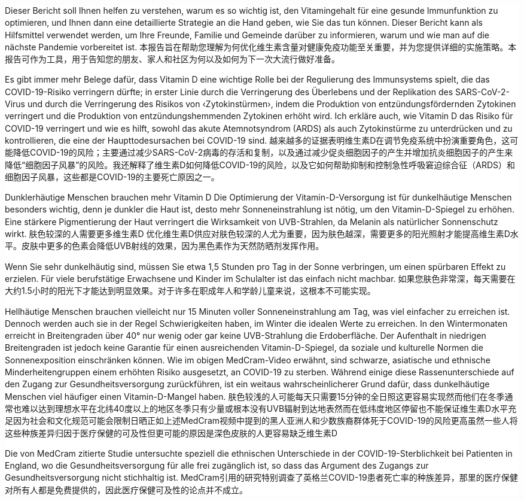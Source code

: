 Dieser Bericht soll Ihnen helfen zu verstehen, warum es so wichtig ist, den Vitamingehalt für eine gesunde Immunfunktion zu optimieren, und Ihnen dann eine detaillierte Strategie an die Hand geben, wie Sie das tun können. Dieser Bericht kann als Hilfsmittel verwendet werden, um Ihre Freunde, Familie und Gemeinde darüber zu informieren, warum und wie man auf die nächste Pandemie vorbereitet ist.
本报告旨在帮助您理解为何优化维生素含量对健康免疫功能至关重要，并为您提供详细的实施策略。本报告可作为工具，用于告知您的朋友、家人和社区为何以及如何为下一次大流行做好准备。

Es gibt immer mehr Belege dafür, dass Vitamin D eine wichtige Rolle bei der Regulierung des Immunsystems spielt, die das COVID-19-Risiko verringern dürfte; in erster Linie durch die Verringerung des Überlebens und der Replikation des SARS-CoV-2-Virus und durch die Verringerung des Risikos von ‹Zytokinstürmen›, indem die Produktion von entzündungsfördernden Zytokinen verringert und die Produktion von entzündungshemmenden Zytokinen erhöht wird. Ich erkläre auch, wie Vitamin D das Risiko für COVID-19 verringert und wie es hilft, sowohl das akute Atemnotsyndrom (ARDS) als auch Zytokinstürme zu unterdrücken und zu kontrollieren, die eine der Haupttodesursachen bei COVID-19 sind.
越来越多的证据表明维生素D在调节免疫系统中扮演重要角色，这可能降低COVID-19的风险；主要通过减少SARS-CoV-2病毒的存活和复制，以及通过减少促炎细胞因子的产生并增加抗炎细胞因子的产生来降低“细胞因子风暴”的风险。我还解释了维生素D如何降低COVID-19的风险，以及它如何帮助抑制和控制急性呼吸窘迫综合征（ARDS）和细胞因子风暴，这些都是COVID-19的主要死亡原因之一。

Dunklerhäutige Menschen brauchen mehr Vitamin D Die Optimierung der Vitamin-D-Versorgung ist für dunkelhäutige Menschen besonders wichtig, denn je dunkler die Haut ist, desto mehr Sonneneinstrahlung ist nötig, um den Vitamin-D-Spiegel zu erhöhen. Eine stärkere Pigmentierung der Haut verringert die Wirksamkeit von UVB-Strahlen, da Melanin als natürlicher Sonnenschutz wirkt.
肤色较深的人需要更多维生素D 优化维生素D供应对肤色较深的人尤为重要，因为肤色越深，需要更多的阳光照射才能提高维生素D水平。皮肤中更多的色素会降低UVB射线的效果，因为黑色素作为天然防晒剂发挥作用。

Wenn Sie sehr dunkelhäutig sind, müssen Sie etwa 1,5 Stunden pro Tag in der Sonne verbringen, um einen spürbaren Effekt zu erzielen. Für viele berufstätige Erwachsene und Kinder im Schulalter ist das einfach nicht machbar.
如果您肤色非常深，每天需要在大约1.5小时的阳光下才能达到明显效果。对于许多在职成年人和学龄儿童来说，这根本不可能实现。

Hellhäutige Menschen brauchen vielleicht nur 15 Minuten voller Sonneneinstrahlung am Tag, was viel einfacher zu erreichen ist. Dennoch werden auch sie in der Regel Schwierigkeiten haben, im Winter die idealen Werte zu erreichen. In den Wintermonaten erreicht in Breitengraden über 40° nur wenig oder gar keine UVB-Strahlung die Erdoberfläche. Der Aufenthalt in niedrigen Breitengraden ist jedoch keine Garantie für einen ausreichenden Vitamin-D-Spiegel, da soziale und kulturelle Normen die Sonnenexposition einschränken können. Wie im obigen MedCram-Video erwähnt, sind schwarze, asiatische und ethnische Minderheitengruppen einem erhöhten Risiko ausgesetzt, an COVID-19 zu sterben. Während einige diese Rassenunterschiede auf den Zugang zur Gesundheitsversorgung zurückführen, ist ein weitaus wahrscheinlicherer Grund dafür, dass dunkelhäutige Menschen viel häufiger einen Vitamin-D-Mangel haben.
肤色较浅的人可能每天只需要15分钟的全日照这更容易实现然而他们在冬季通常也难以达到理想水平在北纬40度以上的地区冬季只有少量或根本没有UVB辐射到达地表然而在低纬度地区停留也不能保证维生素D水平充足因为社会和文化规范可能会限制日晒正如上述MedCram视频中提到的黑人亚洲人和少数族裔群体死于COVID-19的风险更高虽然一些人将这些种族差异归因于医疗保健的可及性但更可能的原因是深色皮肤的人更容易缺乏维生素D

Die von MedCram zitierte Studie untersuchte speziell die ethnischen Unterschiede in der COVID-19-Sterblichkeit bei Patienten in England, wo die Gesundheitsversorgung für alle frei zugänglich ist, so dass das Argument des Zugangs zur Gesundheitsversorgung nicht stichhaltig ist.
MedCram引用的研究特别调查了英格兰COVID-19患者死亡率的种族差异，那里的医疗保健对所有人都是免费提供的，因此医疗保健可及性的论点并不成立。

